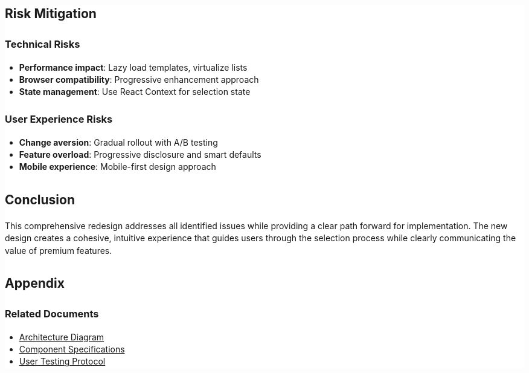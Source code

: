 ## Risk Mitigation

### Technical Risks
- **Performance impact**: Lazy load templates, virtualize lists
- **Browser compatibility**: Progressive enhancement approach
- **State management**: Use React Context for selection state

### User Experience Risks
- **Change aversion**: Gradual rollout with A/B testing
- **Feature overload**: Progressive disclosure and smart defaults
- **Mobile experience**: Mobile-first design approach

## Conclusion

This comprehensive redesign addresses all identified issues while providing a clear path forward for implementation. The new design creates a cohesive, intuitive experience that guides users through the selection process while clearly communicating the value of premium features.

## Appendix

### Related Documents
- [Architecture Diagram](/docs/diagrams/feature-selection-redesign-architecture.mermaid)
- [Component Specifications](/docs/specs/feature-selection-components.md)
- [User Testing Protocol](/docs/testing/feature-selection-testing.md)